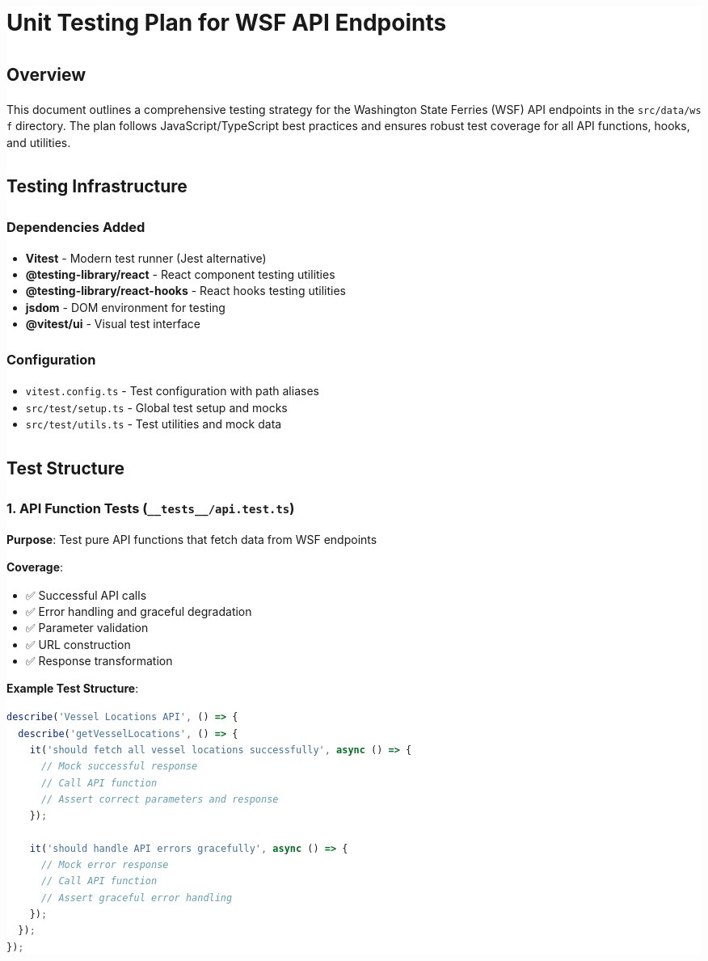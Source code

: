 # Unit Testing Plan for WSF API Endpoints

## Overview

This document outlines a comprehensive testing strategy for the Washington State Ferries (WSF) API endpoints in the `src/data/wsf` directory. The plan follows JavaScript/TypeScript best practices and ensures robust test coverage for all API functions, hooks, and utilities.

## Testing Infrastructure

### Dependencies Added
- **Vitest** - Modern test runner (Jest alternative)
- **@testing-library/react** - React component testing utilities
- **@testing-library/react-hooks** - React hooks testing utilities
- **jsdom** - DOM environment for testing
- **@vitest/ui** - Visual test interface

### Configuration
- `vitest.config.ts` - Test configuration with path aliases
- `src/test/setup.ts` - Global test setup and mocks
- `src/test/utils.ts` - Test utilities and mock data

## Test Structure

### 1. API Function Tests (`__tests__/api.test.ts`)

**Purpose**: Test pure API functions that fetch data from WSF endpoints

**Coverage**:
- ✅ Successful API calls
- ✅ Error handling and graceful degradation
- ✅ Parameter validation
- ✅ URL construction
- ✅ Response transformation

**Example Test Structure**:
```typescript
describe('Vessel Locations API', () => {
  describe('getVesselLocations', () => {
    it('should fetch all vessel locations successfully', async () => {
      // Mock successful response
      // Call API function
      // Assert correct parameters and response
    });

    it('should handle API errors gracefully', async () => {
      // Mock error response
      // Call API function
      // Assert graceful error handling
    });
  });
});
```
